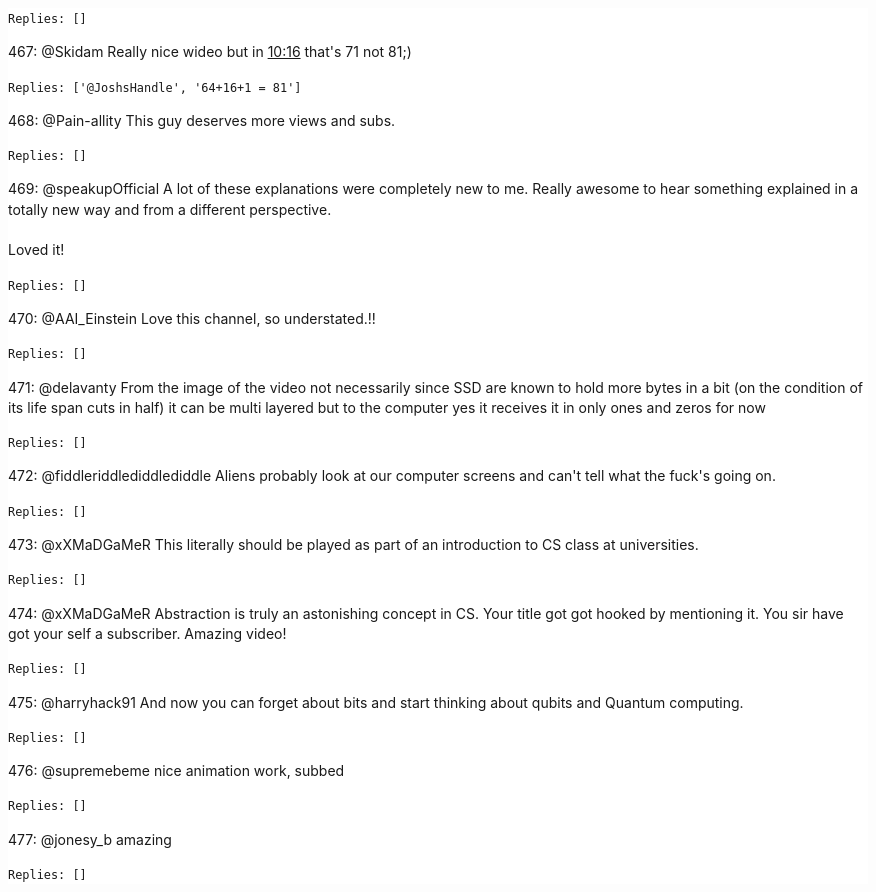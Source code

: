  	Replies: []

467: @Skidam 
 Really nice wideo but in <a href="https://www.youtube.com/watch?v=PMpNhbMjDj0&amp;t=616">10:16</a> that&#39;s 71 not 81;) 

 	Replies: ['@JoshsHandle', '64+16+1 = 81']

468: @Pain-allity 
 This guy deserves more views and subs. 

 	Replies: []

469: @speakupOfficial 
 A lot of these explanations were completely new to me. Really awesome to hear something explained in a totally new way and from a different perspective. <br><br>Loved it! 

 	Replies: []

470: @AAI_Einstein 
 Love this channel, so understated.!! 

 	Replies: []

471: @delavanty 
 From the image of the video not necessarily since SSD are known to hold more bytes in a bit  (on the condition of its life span cuts in half) it can be multi layered  but to the computer yes it receives it in only ones and zeros for now 

 	Replies: []

472: @fiddleriddlediddlediddle 
 Aliens probably look at our computer screens and can&#39;t tell what the fuck&#39;s going on. 

 	Replies: []

473: @xXMaDGaMeR 
 This literally should be played as part of an introduction to CS class at universities. 

 	Replies: []

474: @xXMaDGaMeR 
 Abstraction is truly an astonishing concept in CS. Your title got got hooked by mentioning it. You sir have got your self a subscriber. Amazing video! 

 	Replies: []

475: @harryhack91 
 And now you can forget about bits and start thinking about qubits and Quantum computing. 

 	Replies: []

476: @supremebeme 
 nice animation work, subbed 

 	Replies: []

477: @jonesy_b 
 amazing 

 	Replies: []
